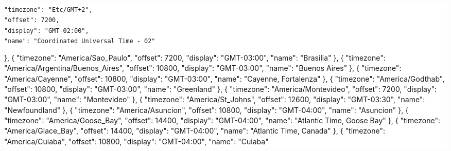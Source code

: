     "timezone": "Etc/GMT+2",
    "offset": 7200,
    "display": "GMT-02:00",
    "name": "Coordinated Universal Time - 02"
  },
  {
    "timezone": "America/Sao_Paulo",
    "offset": 7200,
    "display": "GMT-03:00",
    "name": "Brasilia"
  },
  {
    "timezone": "America/Argentina/Buenos_Aires",
    "offset": 10800,
    "display": "GMT-03:00",
    "name": "Buenos Aires"
  },
  {
    "timezone": "America/Cayenne",
    "offset": 10800,
    "display": "GMT-03:00",
    "name": "Cayenne, Fortalenza"
  },
  {
    "timezone": "America/Godthab",
    "offset": 10800,
    "display": "GMT-03:00",
    "name": "Greenland"
  },
  {
    "timezone": "America/Montevideo",
    "offset": 7200,
    "display": "GMT-03:00",
    "name": "Montevideo"
  },
  {
    "timezone": "America/St_Johns",
    "offset": 12600,
    "display": "GMT-03:30",
    "name": "Newfoundland"
  },
  {
    "timezone": "America/Asuncion",
    "offset": 10800,
    "display": "GMT-04:00",
    "name": "Asuncion"
  },
  {
    "timezone": "America/Goose_Bay",
    "offset": 14400,
    "display": "GMT-04:00",
    "name": "Atlantic Time, Goose Bay"
  },
  {
    "timezone": "America/Glace_Bay",
    "offset": 14400,
    "display": "GMT-04:00",
    "name": "Atlantic Time, Canada"
  },
  {
    "timezone": "America/Cuiaba",
    "offset": 10800,
    "display": "GMT-04:00",
    "name": "Cuiaba"